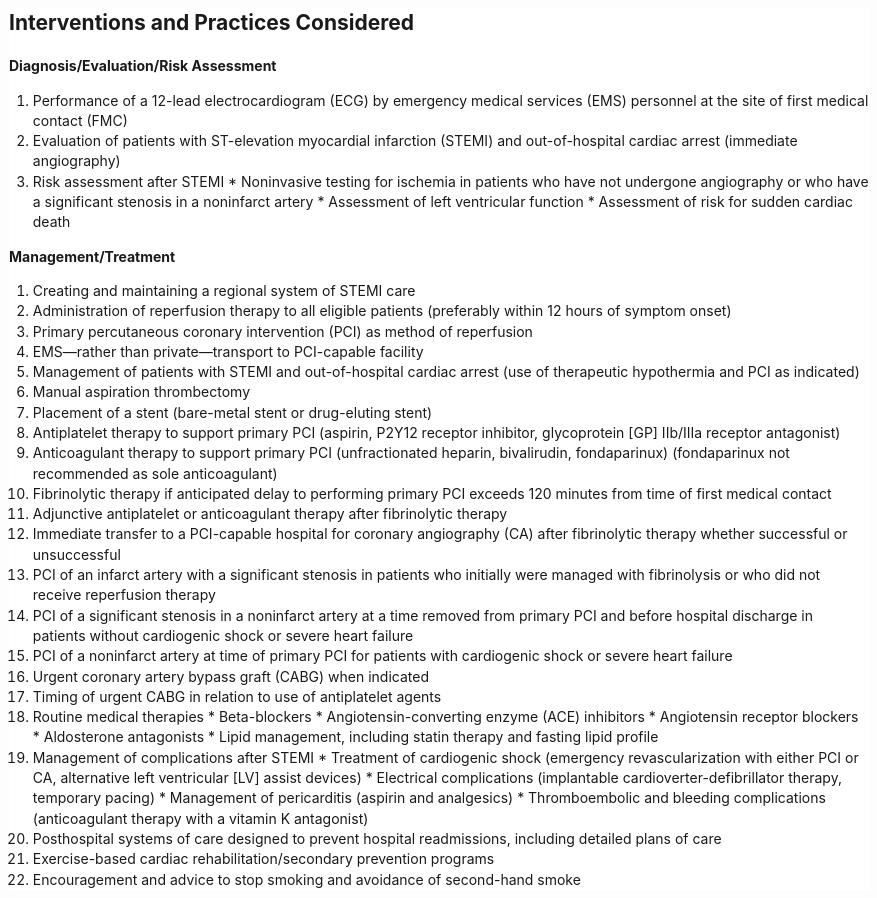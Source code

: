 

## Interventions and Practices Considered



**Diagnosis/Evaluation/Risk Assessment**

  1. Performance of a 12-lead electrocardiogram (ECG) by emergency medical services (EMS) personnel at the site of first medical contact (FMC) 
  2. Evaluation of patients with ST-elevation myocardial infarction (STEMI) and out-of-hospital cardiac arrest (immediate angiography) 
  3. Risk assessment after STEMI 
    * Noninvasive testing for ischemia in patients who have not undergone angiography or who have a significant stenosis in a noninfarct artery 
    * Assessment of left ventricular function 
    * Assessment of risk for sudden cardiac death 



**Management/Treatment**

  1. Creating and maintaining a regional system of STEMI care 
  2. Administration of reperfusion therapy to all eligible patients (preferably within 12 hours of symptom onset) 
  3. Primary percutaneous coronary intervention (PCI) as method of reperfusion 
  4. EMS—rather than private—transport to PCI-capable facility 
  5. Management of patients with STEMI and out-of-hospital cardiac arrest (use of therapeutic hypothermia and PCI as indicated) 
  6. Manual aspiration thrombectomy 
  7. Placement of a stent (bare-metal stent or drug-eluting stent) 
  8. Antiplatelet therapy to support primary PCI (aspirin, P2Y12 receptor inhibitor, glycoprotein [GP] IIb/IIIa receptor antagonist) 
  9. Anticoagulant therapy to support primary PCI (unfractionated heparin, bivalirudin, fondaparinux) (fondaparinux not recommended as sole anticoagulant) 
  10. Fibrinolytic therapy if anticipated delay to performing primary PCI exceeds 120 minutes from time of first medical contact 
  11. Adjunctive antiplatelet or anticoagulant therapy after fibrinolytic therapy 
  12. Immediate transfer to a PCI-capable hospital for coronary angiography (CA) after fibrinolytic therapy whether successful or unsuccessful 
  13. PCI of an infarct artery with a significant stenosis in patients who initially were managed with fibrinolysis or who did not receive reperfusion therapy 
  14. PCI of a significant stenosis in a noninfarct artery at a time removed from primary PCI and before hospital discharge in patients without cardiogenic shock or severe heart failure 
  15. PCI of a noninfarct artery at time of primary PCI for patients with cardiogenic shock or severe heart failure 
  16. Urgent coronary artery bypass graft (CABG) when indicated 
  17. Timing of urgent CABG in relation to use of antiplatelet agents 
  18. Routine medical therapies 
    * Beta-blockers 
    * Angiotensin-converting enzyme (ACE) inhibitors 
    * Angiotensin receptor blockers 
    * Aldosterone antagonists 
    * Lipid management, including statin therapy and fasting lipid profile 
  19. Management of complications after STEMI 
    * Treatment of cardiogenic shock (emergency revascularization with either PCI or CA, alternative left ventricular [LV] assist devices) 
    * Electrical complications (implantable cardioverter-defibrillator therapy, temporary pacing) 
    * Management of pericarditis (aspirin and analgesics) 
    * Thromboembolic and bleeding complications (anticoagulant therapy with a vitamin K antagonist) 
  20. Posthospital systems of care designed to prevent hospital readmissions, including detailed plans of care 
  21. Exercise-based cardiac rehabilitation/secondary prevention programs 
  22. Encouragement and advice to stop smoking and avoidance of second-hand smoke 
